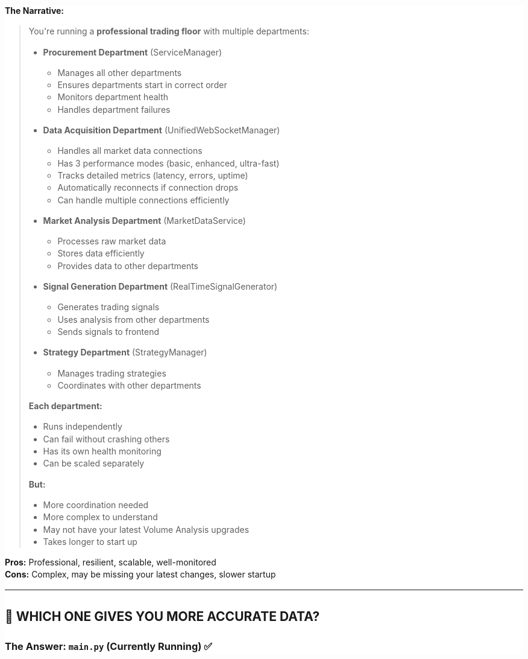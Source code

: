 **The Narrative:**
> You're running a **professional trading floor** with multiple departments:
> 
> - **Procurement Department** (ServiceManager)
>   - Manages all other departments
>   - Ensures departments start in correct order
>   - Monitors department health
>   - Handles department failures
> 
> - **Data Acquisition Department** (UnifiedWebSocketManager)
>   - Handles all market data connections
>   - Has 3 performance modes (basic, enhanced, ultra-fast)
>   - Tracks detailed metrics (latency, errors, uptime)
>   - Automatically reconnects if connection drops
>   - Can handle multiple connections efficiently
> 
> - **Market Analysis Department** (MarketDataService)
>   - Processes raw market data
>   - Stores data efficiently
>   - Provides data to other departments
> 
> - **Signal Generation Department** (RealTimeSignalGenerator)
>   - Generates trading signals
>   - Uses analysis from other departments
>   - Sends signals to frontend
> 
> - **Strategy Department** (StrategyManager)
>   - Manages trading strategies
>   - Coordinates with other departments
> 
> **Each department:**
> - Runs independently
> - Can fail without crashing others
> - Has its own health monitoring
> - Can be scaled separately
> 
> **But:**
> - More coordination needed
> - More complex to understand
> - May not have your latest Volume Analysis upgrades
> - Takes longer to start up

**Pros:** Professional, resilient, scalable, well-monitored  
**Cons:** Complex, may be missing your latest changes, slower startup

---

## **🎯 WHICH ONE GIVES YOU MORE ACCURATE DATA?**

### **The Answer: `main.py` (Currently Running) ✅**
